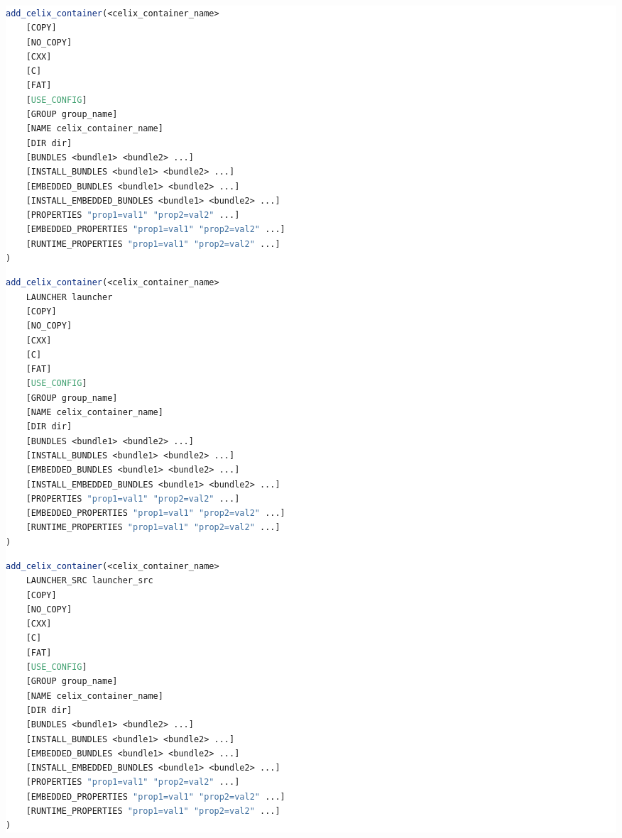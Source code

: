 ```CMake
add_celix_container(<celix_container_name>
    [COPY]
    [NO_COPY]
    [CXX]
    [C]
    [FAT]
    [USE_CONFIG]
    [GROUP group_name]
    [NAME celix_container_name]
    [DIR dir]
    [BUNDLES <bundle1> <bundle2> ...]
    [INSTALL_BUNDLES <bundle1> <bundle2> ...]
    [EMBEDDED_BUNDLES <bundle1> <bundle2> ...]
    [INSTALL_EMBEDDED_BUNDLES <bundle1> <bundle2> ...]
    [PROPERTIES "prop1=val1" "prop2=val2" ...]
    [EMBEDDED_PROPERTIES "prop1=val1" "prop2=val2" ...]
    [RUNTIME_PROPERTIES "prop1=val1" "prop2=val2" ...]
)
```

```CMake
add_celix_container(<celix_container_name>
    LAUNCHER launcher
    [COPY]
    [NO_COPY]
    [CXX]
    [C]
    [FAT]
    [USE_CONFIG]
    [GROUP group_name]
    [NAME celix_container_name]
    [DIR dir]
    [BUNDLES <bundle1> <bundle2> ...]
    [INSTALL_BUNDLES <bundle1> <bundle2> ...]
    [EMBEDDED_BUNDLES <bundle1> <bundle2> ...]
    [INSTALL_EMBEDDED_BUNDLES <bundle1> <bundle2> ...]
    [PROPERTIES "prop1=val1" "prop2=val2" ...]
    [EMBEDDED_PROPERTIES "prop1=val1" "prop2=val2" ...]
    [RUNTIME_PROPERTIES "prop1=val1" "prop2=val2" ...]
)
```

```CMake
add_celix_container(<celix_container_name>
    LAUNCHER_SRC launcher_src
    [COPY]
    [NO_COPY]
    [CXX]
    [C]
    [FAT]
    [USE_CONFIG]
    [GROUP group_name]
    [NAME celix_container_name]
    [DIR dir]
    [BUNDLES <bundle1> <bundle2> ...]
    [INSTALL_BUNDLES <bundle1> <bundle2> ...]
    [EMBEDDED_BUNDLES <bundle1> <bundle2> ...]
    [INSTALL_EMBEDDED_BUNDLES <bundle1> <bundle2> ...]
    [PROPERTIES "prop1=val1" "prop2=val2" ...]
    [EMBEDDED_PROPERTIES "prop1=val1" "prop2=val2" ...]
    [RUNTIME_PROPERTIES "prop1=val1" "prop2=val2" ...]
)
```
